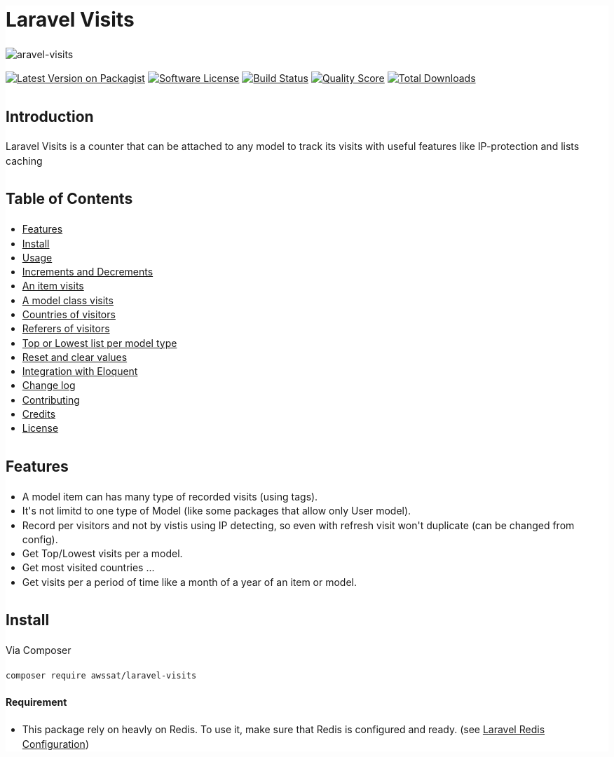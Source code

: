 # Laravel Visits

![aravel-visits](https://i.imgur.com/xHAzl0G.png)


[![Latest Version on Packagist][ico-version]][link-packagist]
[![Software License][ico-license]](LICENSE.md)
[![Build Status][ico-travis]][link-travis]
[![Quality Score][ico-code-quality]][link-code-quality]
[![Total Downloads][ico-downloads]][link-downloads]


## Introduction
Laravel Visits is a counter that can be attached to any model to track its visits with useful features like IP-protection and lists caching


## Table of Contents
  * [Features](#features)
  * [Install](#install)
  * [Usage](#usage)
  * [Increments and Decrements](#increments-and-decrements)
  * [An item visits](#an-item-visits)
  * [A model class visits](#a-model-class-visits)
  * [Countries of visitors](#countries-of-visitors)
  * [Referers of visitors](#referers-of-visitors)
  * [Top or Lowest list per model type](#top-or-lowest-list-per-model-type)
  * [Reset and clear values](#reset-and-clear-values)
  * [Integration with Eloquent](#integration-with-eloquent)
  * [Change log](#change-log)
  * [Contributing](#contributing)
  * [Credits](#credits)
  * [License](#license)



## Features
- A model item can has many type of recorded visits (using tags).
- It's not limitd to one type of Model (like some packages that allow only User model).
- Record per visitors and not by vistis using IP detecting, so even with refresh visit won't duplicate (can be changed from config). 
- Get Top/Lowest visits per a model.
- Get most visited countries ...
- Get visits per a period of time like a month of a year of an item or model.



## Install

Via Composer
``` bash
composer require awssat/laravel-visits
```
#### Requirement
- This package rely on heavly on Redis. To use it, make sure that Redis is configured and ready. (see [Laravel Redis Configuration](https://laravel.com/docs/5.6/redis#configuration))


[ico-version]: https://img.shields.io/packagist/v/awssat/laravel-visits.svg?style=flat-square
[ico-license]: https://img.shields.io/badge/license-MIT-brightgreen.svg?style=flat-square
[ico-travis]: https://travis-ci.org/awssat/laravel-visits.svg?branch=master
[ico-code-quality]: https://scrutinizer-ci.com/g/awssat/laravel-visits/badges/quality-score.png?b=master
[ico-downloads]: https://img.shields.io/packagist/dt/awssat/laravel-visits.svg?style=flat-square
[link-packagist]: https://packagist.org/packages/awssat/laravel-visits
[link-travis]: https://travis-ci.org/awssat/laravel-visits
[link-scrutinizer]: https://scrutinizer-ci.com/g/awssat/laravel-visits/code-structure
[link-code-quality]: https://scrutinizer-ci.com/g/awssat/laravel-visits
[link-downloads]: https://packagist.org/packages/awssat/laravel-visits
[link-author]: https://github.com/if4lcon
[link-contributors]: ../../contributors